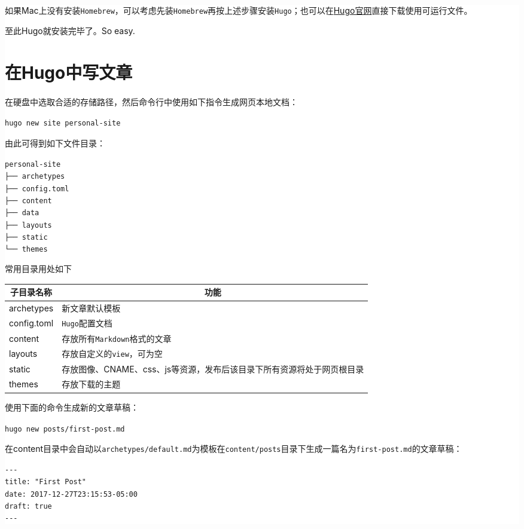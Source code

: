 如果Mac上没有安装`Homebrew`，可以考虑先装`Homebrew`再按上述步骤安装`Hugo`；也可以在[Hugo官网](https://github.com/gohugoio/hugo/releases)直接下载使用可运行文件。

至此Hugo就安装完毕了。So easy.

# 在Hugo中写文章

在硬盘中选取合适的存储路径，然后命令行中使用如下指令生成网页本地文档：

```shell
hugo new site personal-site
```

由此可得到如下文件目录：

```
personal-site
├── archetypes
├── config.toml
├── content
├── data
├── layouts
├── static
└── themes
```

常用目录用处如下

| 子目录名称  | 功能                                                                   |
| ----------- | ---------------------------------------------------------------------- |
| archetypes  | 新文章默认模板                                                         |
| config.toml | `Hugo`配置文档                                                         |
| content     | 存放所有`Markdown`格式的文章                                           |
| layouts     | 存放自定义的`view`，可为空                                             |
| static      | 存放图像、CNAME、css、js等资源，发布后该目录下所有资源将处于网页根目录 |
| themes      | 存放下载的主题                                                         |

使用下面的命令生成新的文章草稿：

```shell
hugo new posts/first-post.md
```

在content目录中会自动以`archetypes/default.md`为模板在`content/posts`目录下生成一篇名为`first-post.md`的文章草稿：

```
---
title: "First Post"
date: 2017-12-27T23:15:53-05:00
draft: true
---

```
